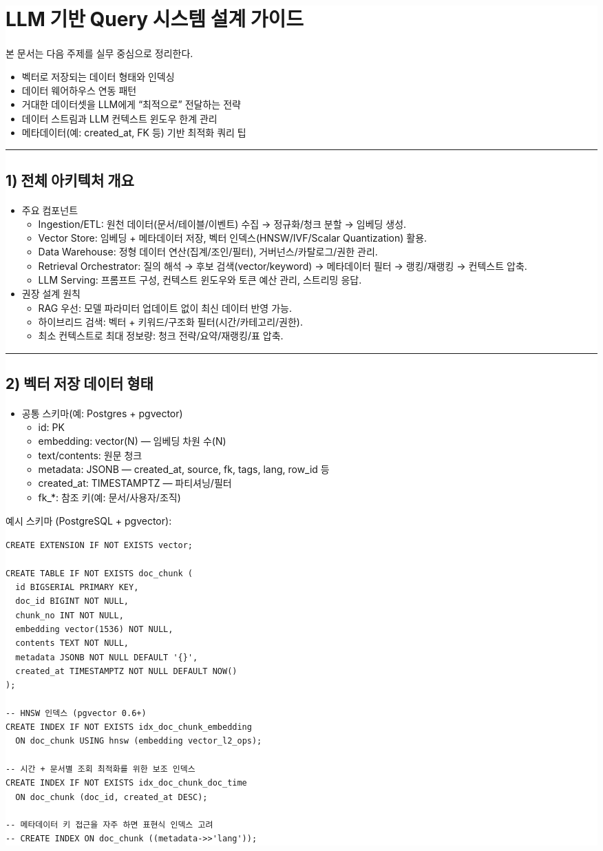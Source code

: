 # LLM 기반 Query 시스템 설계 가이드

본 문서는 다음 주제를 실무 중심으로 정리한다.
- 벡터로 저장되는 데이터 형태와 인덱싱
- 데이터 웨어하우스 연동 패턴
- 거대한 데이터셋을 LLM에게 “최적으로” 전달하는 전략
- 데이터 스트림과 LLM 컨텍스트 윈도우 한계 관리
- 메타데이터(예: created_at, FK 등) 기반 최적화 쿼리 팁

---

## 1) 전체 아키텍처 개요
- 주요 컴포넌트
  - Ingestion/ETL: 원천 데이터(문서/테이블/이벤트) 수집 → 정규화/청크 분할 → 임베딩 생성.
  - Vector Store: 임베딩 + 메타데이터 저장, 벡터 인덱스(HNSW/IVF/Scalar Quantization) 활용.
  - Data Warehouse: 정형 데이터 연산(집계/조인/필터), 거버넌스/카탈로그/권한 관리.
  - Retrieval Orchestrator: 질의 해석 → 후보 검색(vector/keyword) → 메타데이터 필터 → 랭킹/재랭킹 → 컨텍스트 압축.
  - LLM Serving: 프롬프트 구성, 컨텍스트 윈도우와 토큰 예산 관리, 스트리밍 응답.
- 권장 설계 원칙
  - RAG 우선: 모델 파라미터 업데이트 없이 최신 데이터 반영 가능.
  - 하이브리드 검색: 벡터 + 키워드/구조화 필터(시간/카테고리/권한).
  - 최소 컨텍스트로 최대 정보량: 청크 전략/요약/재랭킹/표 압축.

---

## 2) 벡터 저장 데이터 형태
- 공통 스키마(예: Postgres + pgvector)
  - id: PK
  - embedding: vector(N) — 임베딩 차원 수(N)
  - text/contents: 원문 청크
  - metadata: JSONB — created_at, source, fk, tags, lang, row_id 등
  - created_at: TIMESTAMPTZ — 파티셔닝/필터
  - fk_*: 참조 키(예: 문서/사용자/조직)

예시 스키마 (PostgreSQL + pgvector):
```
CREATE EXTENSION IF NOT EXISTS vector;

CREATE TABLE IF NOT EXISTS doc_chunk (
  id BIGSERIAL PRIMARY KEY,
  doc_id BIGINT NOT NULL,
  chunk_no INT NOT NULL,
  embedding vector(1536) NOT NULL,
  contents TEXT NOT NULL,
  metadata JSONB NOT NULL DEFAULT '{}',
  created_at TIMESTAMPTZ NOT NULL DEFAULT NOW()
);

-- HNSW 인덱스 (pgvector 0.6+)
CREATE INDEX IF NOT EXISTS idx_doc_chunk_embedding
  ON doc_chunk USING hnsw (embedding vector_l2_ops);

-- 시간 + 문서별 조회 최적화를 위한 보조 인덱스
CREATE INDEX IF NOT EXISTS idx_doc_chunk_doc_time
  ON doc_chunk (doc_id, created_at DESC);

-- 메타데이터 키 접근을 자주 하면 표현식 인덱스 고려
-- CREATE INDEX ON doc_chunk ((metadata->>'lang'));
```

